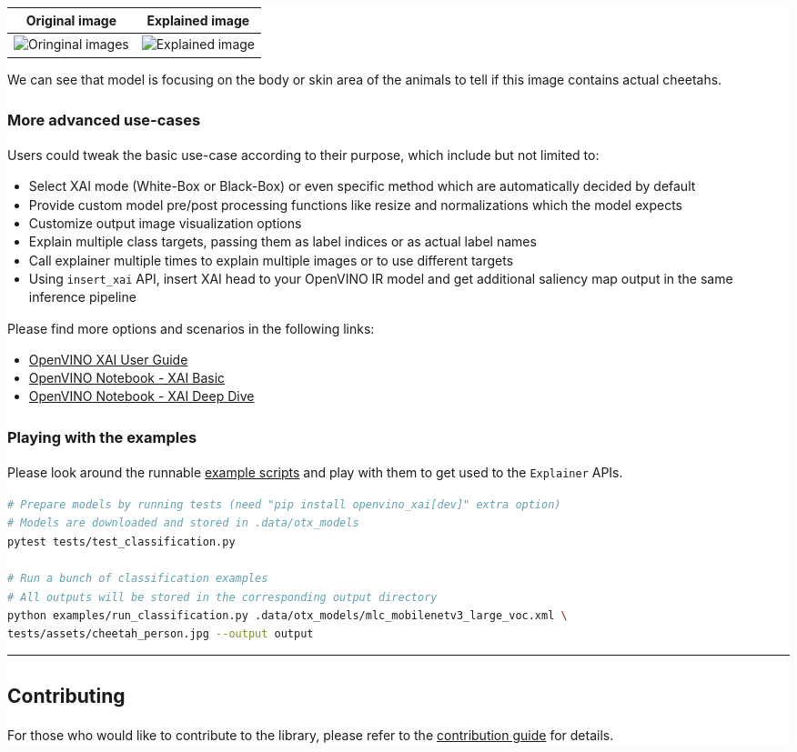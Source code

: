 ```python
```

Original image | Explained image
---------------|----------------
![Oringinal images](tests/assets/cheetah_person.jpg) | ![Explained image](docs/source/_static/xai-cheetah.png)

We can see that model is focusing on the body or skin area of the animals to tell if this image contains actual cheetahs.

### More advanced use-cases

Users could tweak the basic use-case according to their purpose, which include but not limited to:

* Select XAI mode (White-Box or Black-Box) or even specific method which are automatically decided by default
* Provide custom model pre/post processing functions like resize and normalizations which the model expects
* Customize output image visualization options
* Explain multiple class targets, passing them as label indices or as actual label names
* Call explainer multiple times to explain multiple images or to use different targets
* Using `insert_xai` API, insert XAI head to your OpenVINO IR model and get additional saliency map output in the same inference pipeline

Please find more options and scenarios in the following links:

* [OpenVINO XAI User Guide](docs/source/user-guide.md)
* [OpenVINO Notebook - XAI Basic](https://github.com/openvinotoolkit/openvino_notebooks/blob/latest/notebooks/explainable-ai-1-basic/explainable-ai-1-basic.ipynb)
* [OpenVINO Notebook - XAI Deep Dive](https://github.com/openvinotoolkit/openvino_notebooks/blob/latest/notebooks/explainable-ai-2-deep-dive/explainable-ai-2-deep-dive.ipynb)

### Playing with the examples

Please look around the runnable [example scripts](./examples) and play with them to get used to the `Explainer` APIs.

```bash
# Prepare models by running tests (need "pip install openvino_xai[dev]" extra option)
# Models are downloaded and stored in .data/otx_models
pytest tests/test_classification.py

# Run a bunch of classification examples
# All outputs will be stored in the corresponding output directory
python examples/run_classification.py .data/otx_models/mlc_mobilenetv3_large_voc.xml \
tests/assets/cheetah_person.jpg --output output
```

---

## Contributing

For those who would like to contribute to the library, please refer to the [contribution guide](CONTRIBUTING.md) for details.
